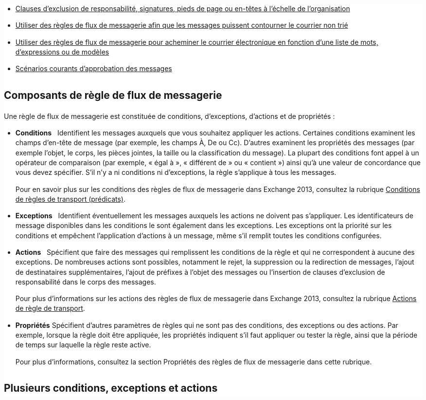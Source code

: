   - [Clauses d’exclusion de responsabilité, signatures, pieds de page ou en-têtes à l’échelle de l’organisation](organization-wide-disclaimers-signatures-footers-or-headers-exchange-online-help.md)

  - [Utiliser des règles de flux de messagerie afin que les messages puissent contourner le courrier non trié](use-mail-flow-rules-so-messages-can-bypass-clutter-exchange-2013-help.md)

  - [Utiliser des règles de flux de messagerie pour acheminer le courrier électronique en fonction d’une liste de mots, d’expressions ou de modèles](use-mail-flow-rules-to-route-email-based-on-a-list-of-words-phrases-or-patterns-exchange-2013-help.md)

  - [Scénarios courants d’approbation des messages](common-message-approval-scenarios-exchange-2013-help.md)

## Composants de règle de flux de messagerie

Une règle de flux de messagerie est constituée de conditions, d’exceptions, d’actions et de propriétés :

  - **Conditions**   Identifient les messages auxquels que vous souhaitez appliquer les actions. Certaines conditions examinent les champs d’en-tête de message (par exemple, les champs À, De ou Cc). D’autres examinent les propriétés des messages (par exemple l’objet, le corps, les pièces jointes, la taille ou la classification du message). La plupart des conditions font appel à un opérateur de comparaison (par exemple, « égal à », « différent de » ou « contient ») ainsi qu’à une valeur de concordance que vous devez spécifier. S’il n’y a ni conditions ni d’exceptions, la règle s’applique à tous les messages.
    
    Pour en savoir plus sur les conditions des règles de flux de messagerie dans Exchange 2013, consultez la rubrique [Conditions de règles de transport (prédicats)](mail-flow-rule-conditions-and-exceptions-predicates-in-exchange-2013-exchange-2013-help.md).

  - **Exceptions**   Identifient éventuellement les messages auxquels les actions ne doivent pas s’appliquer. Les identificateurs de message disponibles dans les conditions le sont également dans les exceptions. Les exceptions ont la priorité sur les conditions et empêchent l’application d’actions à un message, même s’il remplit toutes les conditions configurées.

  - **Actions**   Spécifient que faire des messages qui remplissent les conditions de la règle et qui ne correspondent à aucune des exceptions. De nombreuses actions sont possibles, notamment le rejet, la suppression ou la redirection de messages, l’ajout de destinataires supplémentaires, l’ajout de préfixes à l’objet des messages ou l’insertion de clauses d’exclusion de responsabilité dans le corps des messages.
    
    Pour plus d’informations sur les actions des règles de flux de messagerie dans Exchange 2013, consultez la rubrique [Actions de règle de transport](mail-flow-rule-actions-in-exchange-2013-exchange-2013-help.md).

  - **Propriétés** Spécifient d’autres paramètres de règles qui ne sont pas des conditions, des exceptions ou des actions. Par exemple, lorsque la règle doit être appliquée, les propriétés indiquent s’il faut appliquer ou tester la règle, ainsi que la période de temps sur laquelle la règle reste active.
    
    Pour plus d’informations, consultez la section Propriétés des règles de flux de messagerie dans cette rubrique.

## Plusieurs conditions, exceptions et actions
